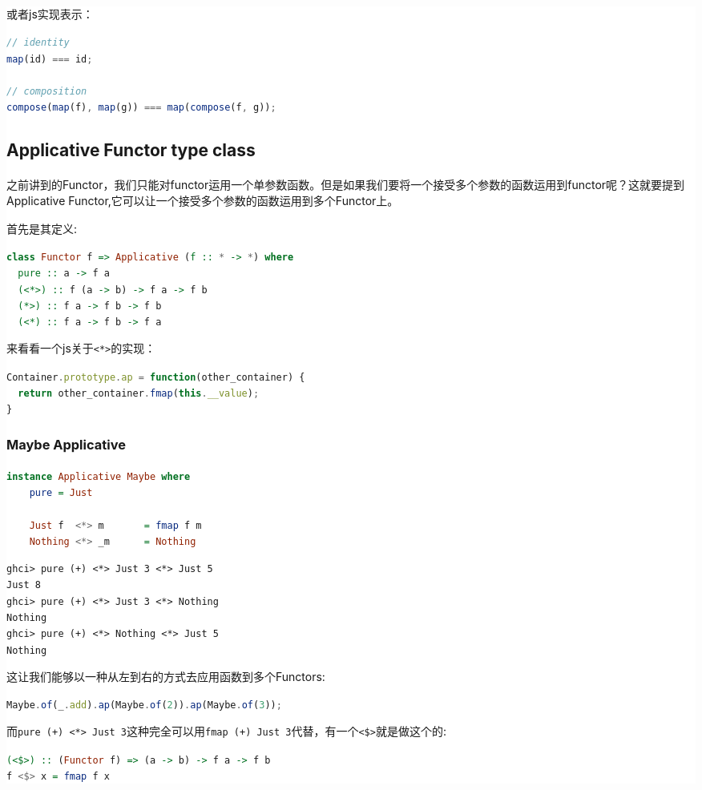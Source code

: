 或者js实现表示：
```js
// identity
map(id) === id;

// composition
compose(map(f), map(g)) === map(compose(f, g));
```

## Applicative Functor type class

之前讲到的Functor，我们只能对functor运用一个单参数函数。但是如果我们要将一个接受多个参数的函数运用到functor呢？这就要提到Applicative Functor,它可以让一个接受多个参数的函数运用到多个Functor上。

首先是其定义:
```haskell
class Functor f => Applicative (f :: * -> *) where
  pure :: a -> f a
  (<*>) :: f (a -> b) -> f a -> f b
  (*>) :: f a -> f b -> f b
  (<*) :: f a -> f b -> f a
```
来看看一个js关于`<*>`的实现：
```js
Container.prototype.ap = function(other_container) {
  return other_container.fmap(this.__value);
}
```

### Maybe Applicative

```haskell
instance Applicative Maybe where
    pure = Just

    Just f  <*> m       = fmap f m
    Nothing <*> _m      = Nothing
```

```
ghci> pure (+) <*> Just 3 <*> Just 5  
Just 8  
ghci> pure (+) <*> Just 3 <*> Nothing  
Nothing  
ghci> pure (+) <*> Nothing <*> Just 5  
Nothing
```
这让我们能够以一种从左到右的方式去应用函数到多个Functors:
```js
Maybe.of(_.add).ap(Maybe.of(2)).ap(Maybe.of(3));
```

而`pure (+) <*> Just 3`这种完全可以用`fmap (+) Just 3`代替，有一个`<$>`就是做这个的:
```haskell
(<$>) :: (Functor f) => (a -> b) -> f a -> f b  
f <$> x = fmap f x
```
